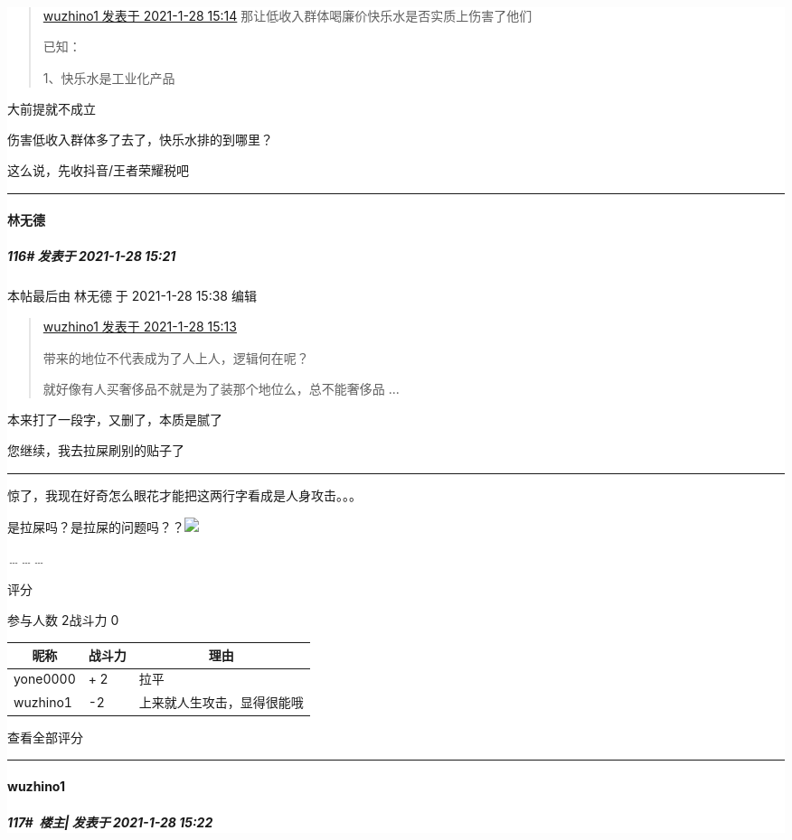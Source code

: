 
<blockquote><a href="httphttps://bbs.saraba1st.com/2b/forum.php?mod=redirect&amp;goto=findpost&amp;pid=50171260&amp;ptid=1985098" target="_blank">wuzhino1 发表于 2021-1-28 15:14</a>
那让低收入群体喝廉价快乐水是否实质上伤害了他们

已知：

1、快乐水是工业化产品</blockquote>
大前提就不成立

伤害低收入群体多了去了，快乐水排的到哪里？

这么说，先收抖音/王者荣耀税吧


-----

####  林无德  
##### 116#       发表于 2021-1-28 15:21


 本帖最后由 林无德 于 2021-1-28 15:38 编辑 
<blockquote><a href="httphttps://bbs.saraba1st.com/2b/forum.php?mod=redirect&amp;goto=findpost&amp;pid=50171243&amp;ptid=1985098" target="_blank">wuzhino1 发表于 2021-1-28 15:13</a>

带来的地位不代表成为了人上人，逻辑何在呢？

就好像有人买奢侈品不就是为了装那个地位么，总不能奢侈品 ...</blockquote>
本来打了一段字，又删了，本质是腻了


您继续，我去拉屎刷别的贴子了

---------------------------------------------------


惊了，我现在好奇怎么眼花才能把这两行字看成是人身攻击。。。


是拉屎吗？是拉屎的问题吗？？<img src="https://static.saraba1st.com/image/smiley/face2017/112.png" referrerpolicy="no-referrer">


﹍﹍﹍

评分


 参与人数 2战斗力 0

|昵称|战斗力|理由|
|----|---|---|
| yone0000| + 2|拉平|
| wuzhino1|-2|上来就人生攻击，显得很能哦|


查看全部评分


-----

####  wuzhino1  
##### 117#         楼主| 发表于 2021-1-28 15:22
